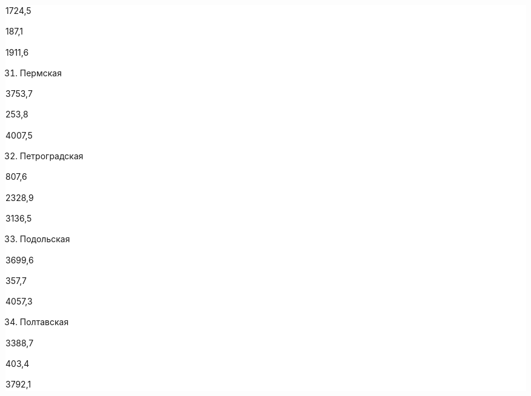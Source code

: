 1724,5


187,1


1911,6






31. Пермская


3753,7


253,8


4007,5






32. Петроградская


807,6


2328,9


3136,5






33. Подольская


3699,6


357,7


4057,3






34. Полтавская


3388,7


403,4


3792,1





